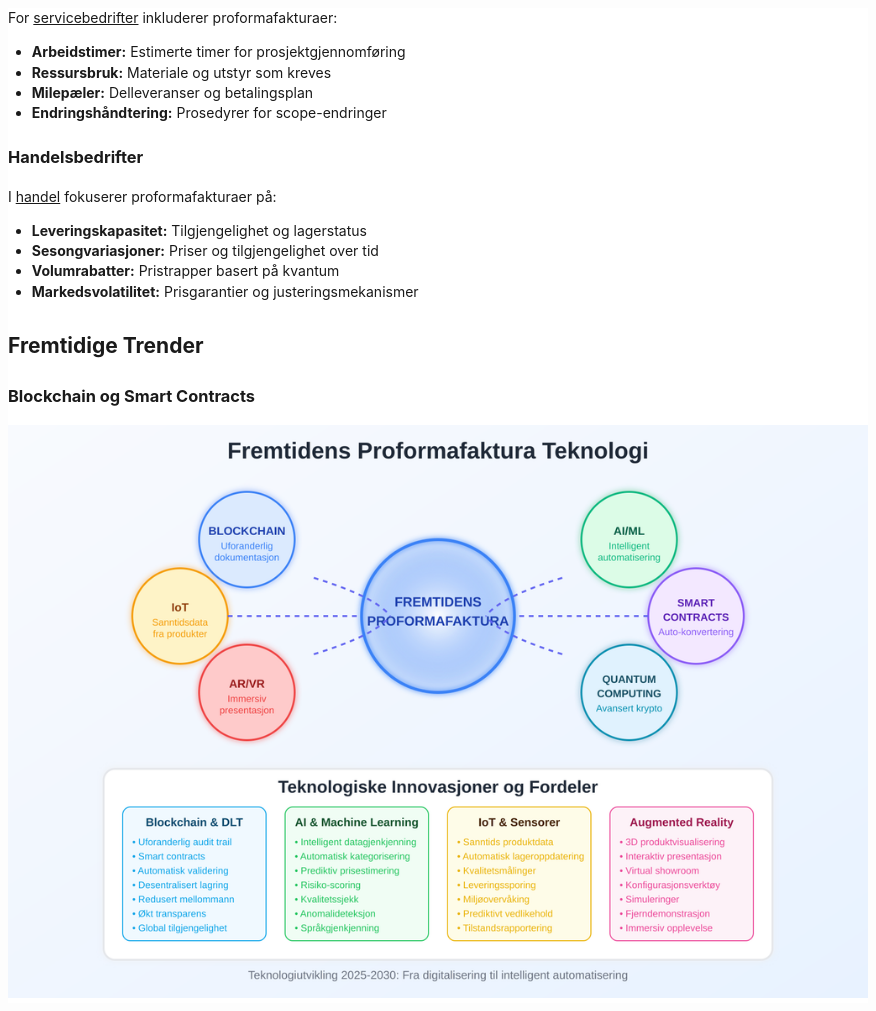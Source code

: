 For [servicebedrifter](/blogs/regnskap/hva-er-servicebedrift "Hva er Servicebedrift? Kostnadsberegning og Prissetting") inkluderer proformafakturaer:

* **Arbeidstimer:** Estimerte timer for prosjektgjennomføring
* **Ressursbruk:** Materiale og utstyr som kreves
* **Milepæler:** Delleveranser og betalingsplan
* **Endringshåndtering:** Prosedyrer for scope-endringer

### Handelsbedrifter

I [handel](/blogs/regnskap/hva-er-handelsbedrift "Hva er Handelsbedrift? Varestrøm og Marginstyring") fokuserer proformafakturaer på:

* **Leveringskapasitet:** Tilgjengelighet og lagerstatus
* **Sesongvariasjoner:** Priser og tilgjengelighet over tid
* **Volumrabatter:** Pristrapper basert på kvantum
* **Markedsvolatilitet:** Prisgarantier og justeringsmekanismer

## Fremtidige Trender

### Blockchain og Smart Contracts

![Fremtidens proformafaktura teknologi](fremtidens-proformafaktura-teknologi.svg)
